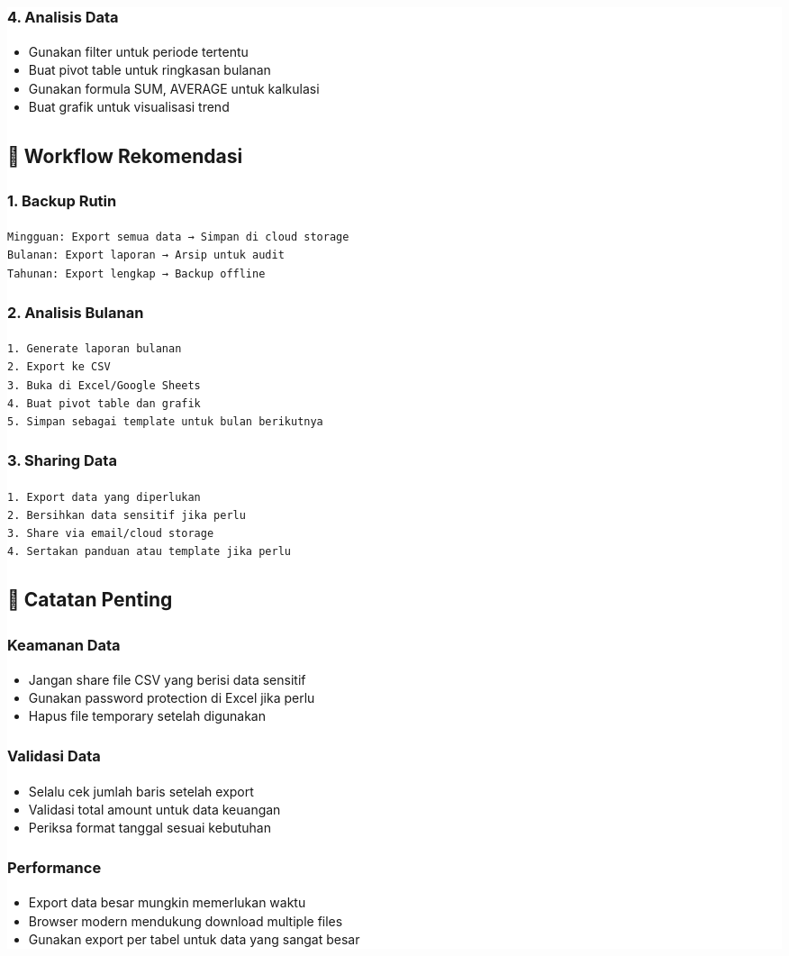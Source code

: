 ### 4. Analisis Data
- Gunakan filter untuk periode tertentu
- Buat pivot table untuk ringkasan bulanan
- Gunakan formula SUM, AVERAGE untuk kalkulasi
- Buat grafik untuk visualisasi trend

## 🔄 Workflow Rekomendasi

### 1. Backup Rutin
```
Mingguan: Export semua data → Simpan di cloud storage
Bulanan: Export laporan → Arsip untuk audit
Tahunan: Export lengkap → Backup offline
```

### 2. Analisis Bulanan
```
1. Generate laporan bulanan
2. Export ke CSV
3. Buka di Excel/Google Sheets
4. Buat pivot table dan grafik
5. Simpan sebagai template untuk bulan berikutnya
```

### 3. Sharing Data
```
1. Export data yang diperlukan
2. Bersihkan data sensitif jika perlu
3. Share via email/cloud storage
4. Sertakan panduan atau template jika perlu
```

## 🚨 Catatan Penting

### Keamanan Data
- Jangan share file CSV yang berisi data sensitif
- Gunakan password protection di Excel jika perlu
- Hapus file temporary setelah digunakan

### Validasi Data
- Selalu cek jumlah baris setelah export
- Validasi total amount untuk data keuangan
- Periksa format tanggal sesuai kebutuhan

### Performance
- Export data besar mungkin memerlukan waktu
- Browser modern mendukung download multiple files
- Gunakan export per tabel untuk data yang sangat besar
